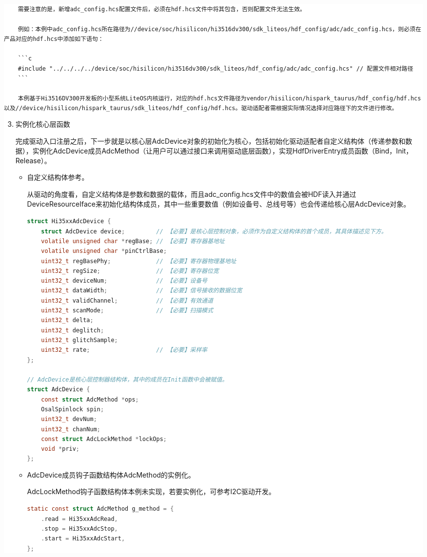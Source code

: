         需要注意的是，新增adc_config.hcs配置文件后，必须在hdf.hcs文件中将其包含，否则配置文件无法生效。

        例如：本例中adc_config.hcs所在路径为//device/soc/hisilicon/hi3516dv300/sdk_liteos/hdf_config/adc/adc_config.hcs，则必须在产品对应的hdf.hcs中添加如下语句：

        ```c
        #include "../../../../device/soc/hisilicon/hi3516dv300/sdk_liteos/hdf_config/adc/adc_config.hcs" // 配置文件相对路径
        ```

        本例基于Hi3516DV300开发板的小型系统LiteOS内核运行，对应的hdf.hcs文件路径为vendor/hisilicon/hispark_taurus/hdf_config/hdf.hcs以及//device/hisilicon/hispark_taurus/sdk_liteos/hdf_config/hdf.hcs。驱动适配者需根据实际情况选择对应路径下的文件进行修改。

3. 实例化核心层函数

    完成驱动入口注册之后，下一步就是以核心层AdcDevice对象的初始化为核心，包括初始化驱动适配者自定义结构体（传递参数和数据），实例化AdcDevice成员AdcMethod（让用户可以通过接口来调用驱动底层函数），实现HdfDriverEntry成员函数（Bind，Init，Release）。

    - 自定义结构体参考。

        从驱动的角度看，自定义结构体是参数和数据的载体，而且adc_config.hcs文件中的数值会被HDF读入并通过DeviceResourceIface来初始化结构体成员，其中一些重要数值（例如设备号、总线号等）也会传递给核心层AdcDevice对象。

        ```c
        struct Hi35xxAdcDevice {
            struct AdcDevice device;         // 【必要】是核心层控制对象，必须作为自定义结构体的首个成员，其具体描述见下方。
            volatile unsigned char *regBase; // 【必要】寄存器基地址
            volatile unsigned char *pinCtrlBase;
            uint32_t regBasePhy;             // 【必要】寄存器物理基地址
            uint32_t regSize;                // 【必要】寄存器位宽
            uint32_t deviceNum;              // 【必要】设备号
            uint32_t dataWidth;              // 【必要】信号接收的数据位宽
            uint32_t validChannel;           // 【必要】有效通道
            uint32_t scanMode;               // 【必要】扫描模式
            uint32_t delta;
            uint32_t deglitch;
            uint32_t glitchSample;
            uint32_t rate;                   // 【必要】采样率
        };

        // AdcDevice是核心层控制器结构体，其中的成员在Init函数中会被赋值。
        struct AdcDevice {
            const struct AdcMethod *ops;
            OsalSpinlock spin;
            uint32_t devNum;
            uint32_t chanNum;
            const struct AdcLockMethod *lockOps;
            void *priv;
        };
        ```

    - AdcDevice成员钩子函数结构体AdcMethod的实例化。

        AdcLockMethod钩子函数结构体本例未实现，若要实例化，可参考I2C驱动开发。

        ```c
        static const struct AdcMethod g_method = {
            .read = Hi35xxAdcRead,
            .stop = Hi35xxAdcStop,
            .start = Hi35xxAdcStart,
        };
        ```
